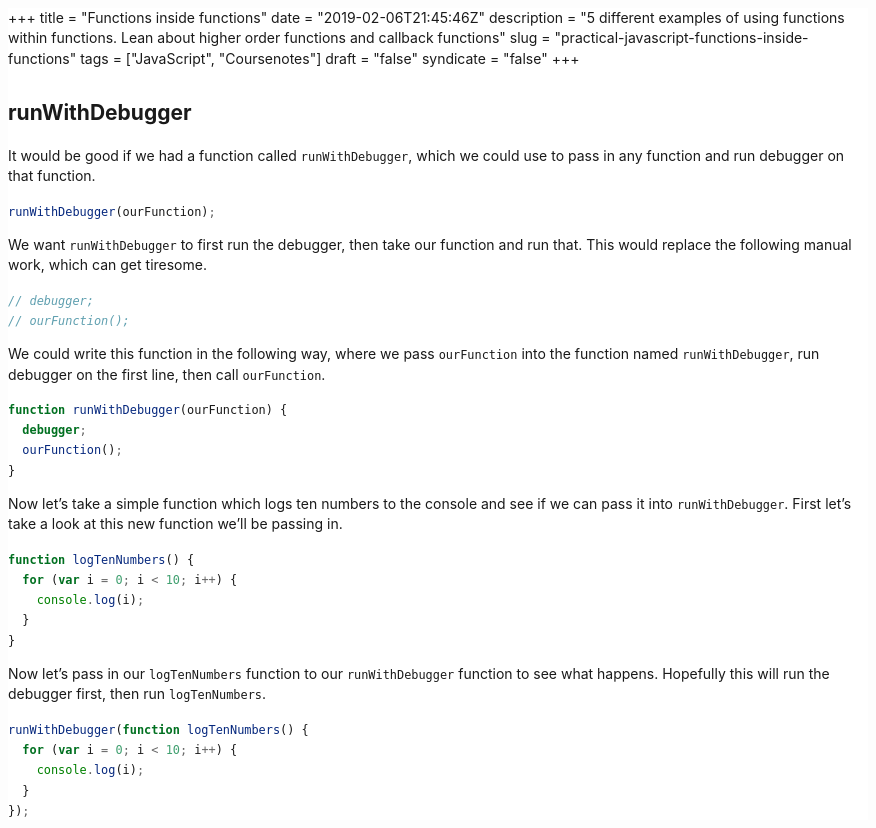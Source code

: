 +++
title = "Functions inside functions"
date = "2019-02-06T21:45:46Z"
description = "5 different examples of using functions within functions. Lean about higher order functions and callback functions"
slug = "practical-javascript-functions-inside-functions"
tags = ["JavaScript", "Coursenotes"]
draft = "false"
syndicate = "false"
+++

## runWithDebugger

It would be good if we had a function called `runWithDebugger`, which we could use to pass in any function and run debugger on that function.

```javascript
runWithDebugger(ourFunction);
```

We want `runWithDebugger` to first run the debugger, then take our function and run that. This would replace the following manual work, which can get tiresome.

```javascript
// debugger;
// ourFunction();
```

We could write this function in the following way, where we pass `ourFunction` into the function named `runWithDebugger`, run debugger on the first line, then call `ourFunction`.

```javascript
function runWithDebugger(ourFunction) {
  debugger;
  ourFunction();
}
```

Now let’s take a simple function which logs ten numbers to the console and see if we can pass it into `runWithDebugger`. First let’s take a look at this new function we’ll be passing in.

```javascript
function logTenNumbers() {
  for (var i = 0; i < 10; i++) {
    console.log(i);
  }
}
```

Now let’s pass in our `logTenNumbers` function to our `runWithDebugger` function to see what happens. Hopefully this will run the debugger first, then run `logTenNumbers`.

```javascript
runWithDebugger(function logTenNumbers() {
  for (var i = 0; i < 10; i++) {
    console.log(i);
  }
});
```
